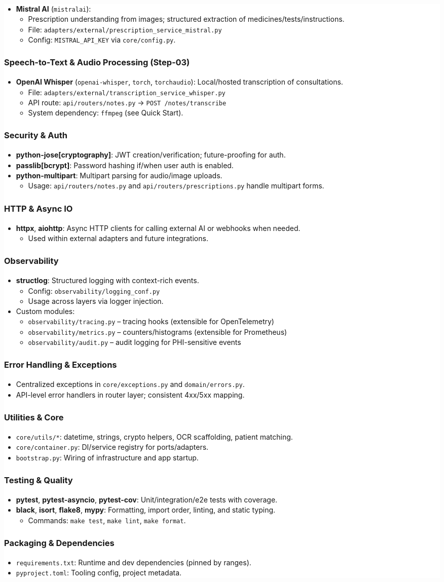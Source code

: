 - **Mistral AI** (`mistralai`):
  - Prescription understanding from images; structured extraction of medicines/tests/instructions.
  - File: `adapters/external/prescription_service_mistral.py`
  - Config: `MISTRAL_API_KEY` via `core/config.py`.

### Speech-to-Text & Audio Processing (Step‑03)
- **OpenAI Whisper** (`openai-whisper`, `torch`, `torchaudio`): Local/hosted transcription of consultations.
  - File: `adapters/external/transcription_service_whisper.py`
  - API route: `api/routers/notes.py` → `POST /notes/transcribe`
  - System dependency: `ffmpeg` (see Quick Start).

### Security & Auth
- **python-jose[cryptography]**: JWT creation/verification; future-proofing for auth.
- **passlib[bcrypt]**: Password hashing if/when user auth is enabled.
- **python-multipart**: Multipart parsing for audio/image uploads.
  - Usage: `api/routers/notes.py` and `api/routers/prescriptions.py` handle multipart forms.

### HTTP & Async IO
- **httpx**, **aiohttp**: Async HTTP clients for calling external AI or webhooks when needed.
  - Used within external adapters and future integrations.

### Observability
- **structlog**: Structured logging with context-rich events.
  - Config: `observability/logging_conf.py`
  - Usage across layers via logger injection.
- Custom modules:
  - `observability/tracing.py` – tracing hooks (extensible for OpenTelemetry)
  - `observability/metrics.py` – counters/histograms (extensible for Prometheus)
  - `observability/audit.py` – audit logging for PHI-sensitive events

### Error Handling & Exceptions
- Centralized exceptions in `core/exceptions.py` and `domain/errors.py`.
- API-level error handlers in router layer; consistent 4xx/5xx mapping.

### Utilities & Core
- `core/utils/*`: datetime, strings, crypto helpers, OCR scaffolding, patient matching.
- `core/container.py`: DI/service registry for ports/adapters.
- `bootstrap.py`: Wiring of infrastructure and app startup.

### Testing & Quality
- **pytest**, **pytest-asyncio**, **pytest-cov**: Unit/integration/e2e tests with coverage.
- **black**, **isort**, **flake8**, **mypy**: Formatting, import order, linting, and static typing.
  - Commands: `make test`, `make lint`, `make format`.

### Packaging & Dependencies
- `requirements.txt`: Runtime and dev dependencies (pinned by ranges).
- `pyproject.toml`: Tooling config, project metadata.
